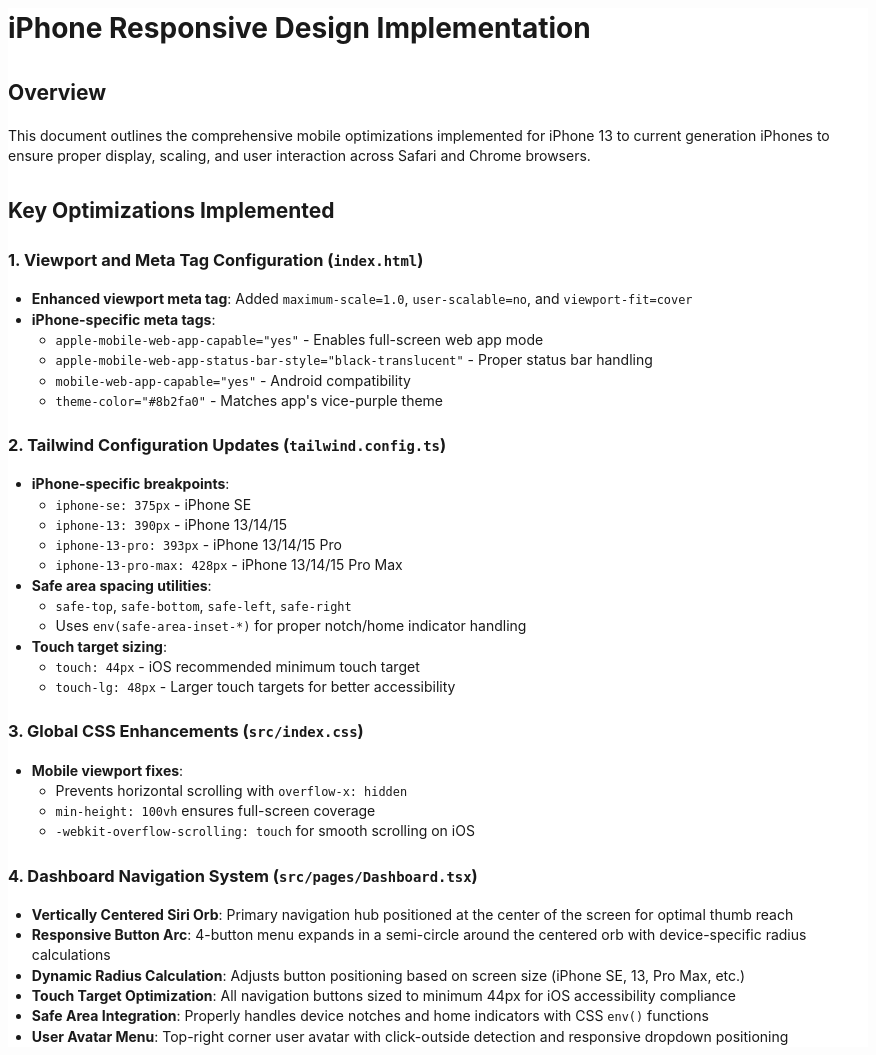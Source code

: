 # iPhone Responsive Design Implementation

## Overview
This document outlines the comprehensive mobile optimizations implemented for iPhone 13 to current generation iPhones to ensure proper display, scaling, and user interaction across Safari and Chrome browsers.

## Key Optimizations Implemented

### 1. Viewport and Meta Tag Configuration (`index.html`)
- **Enhanced viewport meta tag**: Added `maximum-scale=1.0`, `user-scalable=no`, and `viewport-fit=cover`
- **iPhone-specific meta tags**:
  - `apple-mobile-web-app-capable="yes"` - Enables full-screen web app mode
  - `apple-mobile-web-app-status-bar-style="black-translucent"` - Proper status bar handling
  - `mobile-web-app-capable="yes"` - Android compatibility
  - `theme-color="#8b2fa0"` - Matches app's vice-purple theme

### 2. Tailwind Configuration Updates (`tailwind.config.ts`)
- **iPhone-specific breakpoints**:
  - `iphone-se: 375px` - iPhone SE
  - `iphone-13: 390px` - iPhone 13/14/15
  - `iphone-13-pro: 393px` - iPhone 13/14/15 Pro
  - `iphone-13-pro-max: 428px` - iPhone 13/14/15 Pro Max
- **Safe area spacing utilities**:
  - `safe-top`, `safe-bottom`, `safe-left`, `safe-right`
  - Uses `env(safe-area-inset-*)` for proper notch/home indicator handling
- **Touch target sizing**:
  - `touch: 44px` - iOS recommended minimum touch target
  - `touch-lg: 48px` - Larger touch targets for better accessibility

### 3. Global CSS Enhancements (`src/index.css`)
- **Mobile viewport fixes**:
  - Prevents horizontal scrolling with `overflow-x: hidden`
  - `min-height: 100vh` ensures full-screen coverage
  - `-webkit-overflow-scrolling: touch` for smooth scrolling on iOS

### 4. Dashboard Navigation System (`src/pages/Dashboard.tsx`)
- **Vertically Centered Siri Orb**: Primary navigation hub positioned at the center of the screen for optimal thumb reach
- **Responsive Button Arc**: 4-button menu expands in a semi-circle around the centered orb with device-specific radius calculations
- **Dynamic Radius Calculation**: Adjusts button positioning based on screen size (iPhone SE, 13, Pro Max, etc.)
- **Touch Target Optimization**: All navigation buttons sized to minimum 44px for iOS accessibility compliance
- **Safe Area Integration**: Properly handles device notches and home indicators with CSS `env()` functions
- **User Avatar Menu**: Top-right corner user avatar with click-outside detection and responsive dropdown positioning
